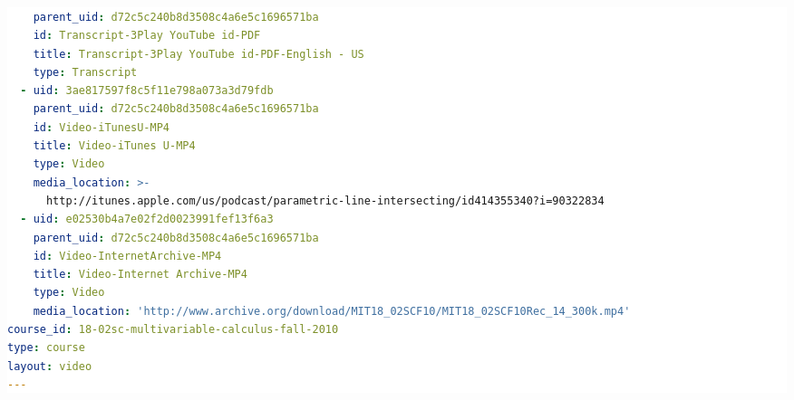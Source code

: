 ```yaml
    parent_uid: d72c5c240b8d3508c4a6e5c1696571ba
    id: Transcript-3Play YouTube id-PDF
    title: Transcript-3Play YouTube id-PDF-English - US
    type: Transcript
  - uid: 3ae817597f8c5f11e798a073a3d79fdb
    parent_uid: d72c5c240b8d3508c4a6e5c1696571ba
    id: Video-iTunesU-MP4
    title: Video-iTunes U-MP4
    type: Video
    media_location: >-
      http://itunes.apple.com/us/podcast/parametric-line-intersecting/id414355340?i=90322834
  - uid: e02530b4a7e02f2d0023991fef13f6a3
    parent_uid: d72c5c240b8d3508c4a6e5c1696571ba
    id: Video-InternetArchive-MP4
    title: Video-Internet Archive-MP4
    type: Video
    media_location: 'http://www.archive.org/download/MIT18_02SCF10/MIT18_02SCF10Rec_14_300k.mp4'
course_id: 18-02sc-multivariable-calculus-fall-2010
type: course
layout: video
---
```

